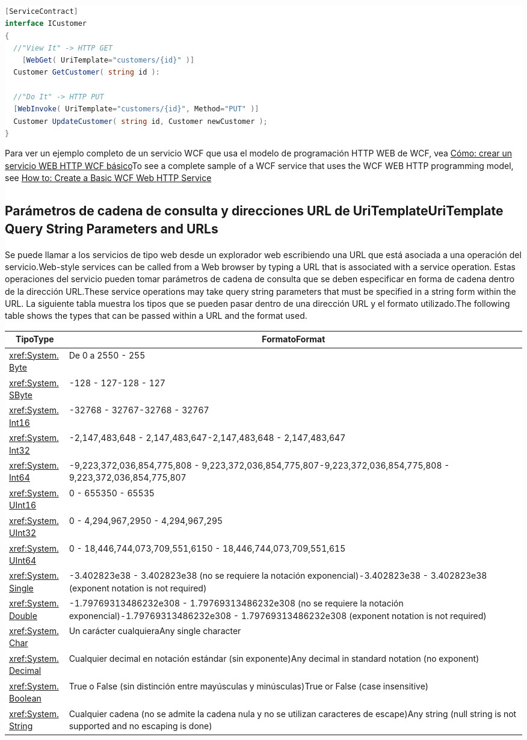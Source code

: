 ```csharp
[ServiceContract]  
interface ICustomer  
{  
  //"View It" -> HTTP GET  
    [WebGet( UriTemplate="customers/{id}" )]  
  Customer GetCustomer( string id ):  
  
  //"Do It" -> HTTP PUT  
  [WebInvoke( UriTemplate="customers/{id}", Method="PUT" )]  
  Customer UpdateCustomer( string id, Customer newCustomer );  
}  
```  
  
 <span data-ttu-id="ae2ff-155">Para ver un ejemplo completo de un servicio WCF que usa el modelo de programación HTTP WEB de WCF, vea [Cómo: crear un servicio WEB HTTP WCF básico](../../../../docs/framework/wcf/feature-details/how-to-create-a-basic-wcf-web-http-service.md)</span><span class="sxs-lookup"><span data-stu-id="ae2ff-155">To see a complete sample of a WCF service that uses the WCF WEB HTTP programming model, see [How to: Create a Basic WCF Web HTTP Service](../../../../docs/framework/wcf/feature-details/how-to-create-a-basic-wcf-web-http-service.md)</span></span>  
  
## <a name="uritemplate-query-string-parameters-and-urls"></a><span data-ttu-id="ae2ff-156">Parámetros de cadena de consulta y direcciones URL de UriTemplate</span><span class="sxs-lookup"><span data-stu-id="ae2ff-156">UriTemplate Query String Parameters and URLs</span></span>  
 <span data-ttu-id="ae2ff-157">Se puede llamar a los servicios de tipo web desde un explorador web escribiendo una URL que está asociada a una operación del servicio.</span><span class="sxs-lookup"><span data-stu-id="ae2ff-157">Web-style services can be called from a Web browser by typing a URL that is associated with a service operation.</span></span> <span data-ttu-id="ae2ff-158">Estas operaciones del servicio pueden tomar parámetros de cadena de consulta que se deben especificar en forma de cadena dentro de la dirección URL.</span><span class="sxs-lookup"><span data-stu-id="ae2ff-158">These service operations may take query string parameters that must be specified in a string form within the URL.</span></span> <span data-ttu-id="ae2ff-159">La siguiente tabla muestra los tipos que se pueden pasar dentro de una dirección URL y el formato utilizado.</span><span class="sxs-lookup"><span data-stu-id="ae2ff-159">The following table shows the types that can be passed within a URL and the format used.</span></span>  
  
|<span data-ttu-id="ae2ff-160">Tipo</span><span class="sxs-lookup"><span data-stu-id="ae2ff-160">Type</span></span>|<span data-ttu-id="ae2ff-161">Formato</span><span class="sxs-lookup"><span data-stu-id="ae2ff-161">Format</span></span>|  
|----------|------------|  
|<xref:System.Byte>|<span data-ttu-id="ae2ff-162">De 0 a 255</span><span class="sxs-lookup"><span data-stu-id="ae2ff-162">0 - 255</span></span>|  
|<xref:System.SByte>|<span data-ttu-id="ae2ff-163">-128 - 127</span><span class="sxs-lookup"><span data-stu-id="ae2ff-163">-128 - 127</span></span>|  
|<xref:System.Int16>|<span data-ttu-id="ae2ff-164">-32768 - 32767</span><span class="sxs-lookup"><span data-stu-id="ae2ff-164">-32768 - 32767</span></span>|  
|<xref:System.Int32>|<span data-ttu-id="ae2ff-165">-2,147,483,648 - 2,147,483,647</span><span class="sxs-lookup"><span data-stu-id="ae2ff-165">-2,147,483,648 - 2,147,483,647</span></span>|  
|<xref:System.Int64>|<span data-ttu-id="ae2ff-166">-9,223,372,036,854,775,808 - 9,223,372,036,854,775,807</span><span class="sxs-lookup"><span data-stu-id="ae2ff-166">-9,223,372,036,854,775,808 - 9,223,372,036,854,775,807</span></span>|  
|<xref:System.UInt16>|<span data-ttu-id="ae2ff-167">0 - 65535</span><span class="sxs-lookup"><span data-stu-id="ae2ff-167">0 - 65535</span></span>|  
|<xref:System.UInt32>|<span data-ttu-id="ae2ff-168">0 - 4,294,967,295</span><span class="sxs-lookup"><span data-stu-id="ae2ff-168">0 - 4,294,967,295</span></span>|  
|<xref:System.UInt64>|<span data-ttu-id="ae2ff-169">0 - 18,446,744,073,709,551,615</span><span class="sxs-lookup"><span data-stu-id="ae2ff-169">0 - 18,446,744,073,709,551,615</span></span>|  
|<xref:System.Single>|<span data-ttu-id="ae2ff-170">-3.402823e38 - 3.402823e38 (no se requiere la notación exponencial)</span><span class="sxs-lookup"><span data-stu-id="ae2ff-170">-3.402823e38 - 3.402823e38 (exponent notation is not required)</span></span>|  
|<xref:System.Double>|<span data-ttu-id="ae2ff-171">-1.79769313486232e308 - 1.79769313486232e308 (no se requiere la notación exponencial)</span><span class="sxs-lookup"><span data-stu-id="ae2ff-171">-1.79769313486232e308 - 1.79769313486232e308 (exponent notation is not required)</span></span>|  
|<xref:System.Char>|<span data-ttu-id="ae2ff-172">Un carácter cualquiera</span><span class="sxs-lookup"><span data-stu-id="ae2ff-172">Any single character</span></span>|  
|<xref:System.Decimal>|<span data-ttu-id="ae2ff-173">Cualquier decimal en notación estándar (sin exponente)</span><span class="sxs-lookup"><span data-stu-id="ae2ff-173">Any decimal in standard notation (no exponent)</span></span>|  
|<xref:System.Boolean>|<span data-ttu-id="ae2ff-174">True o False (sin distinción entre mayúsculas y minúsculas)</span><span class="sxs-lookup"><span data-stu-id="ae2ff-174">True or False (case insensitive)</span></span>|  
|<xref:System.String>|<span data-ttu-id="ae2ff-175">Cualquier cadena (no se admite la cadena nula y no se utilizan caracteres de escape)</span><span class="sxs-lookup"><span data-stu-id="ae2ff-175">Any string (null string is not supported and no escaping is done)</span></span>|  